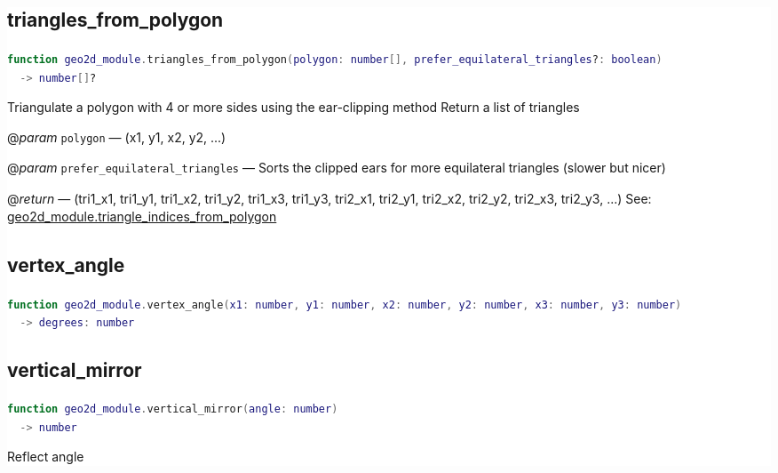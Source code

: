 ## triangles_from_polygon

```lua
function geo2d_module.triangles_from_polygon(polygon: number[], prefer_equilateral_triangles?: boolean)
  -> number[]?
```

Triangulate a polygon with 4 or more sides using the ear-clipping method
Return a list of triangles

@*param* `polygon` — (x1, y1, x2, y2, ...)

@*param* `prefer_equilateral_triangles` — Sorts the clipped ears for more equilateral triangles (slower but nicer)

@*return* — (tri1_x1, tri1_y1, tri1_x2, tri1_y2, tri1_x3, tri1_y3, tri2_x1, tri2_y1, tri2_x2, tri2_y2, tri2_x3, tri2_y3, ...)
See: [geo2d_module.triangle_indices_from_polygon](file:///c%3A/dev/geo/lib/geo/build/lua51/geo2d.lua#7514#9)

## vertex_angle

```lua
function geo2d_module.vertex_angle(x1: number, y1: number, x2: number, y2: number, x3: number, y3: number)
  -> degrees: number
```

## vertical_mirror

```lua
function geo2d_module.vertical_mirror(angle: number)
  -> number
```

Reflect angle